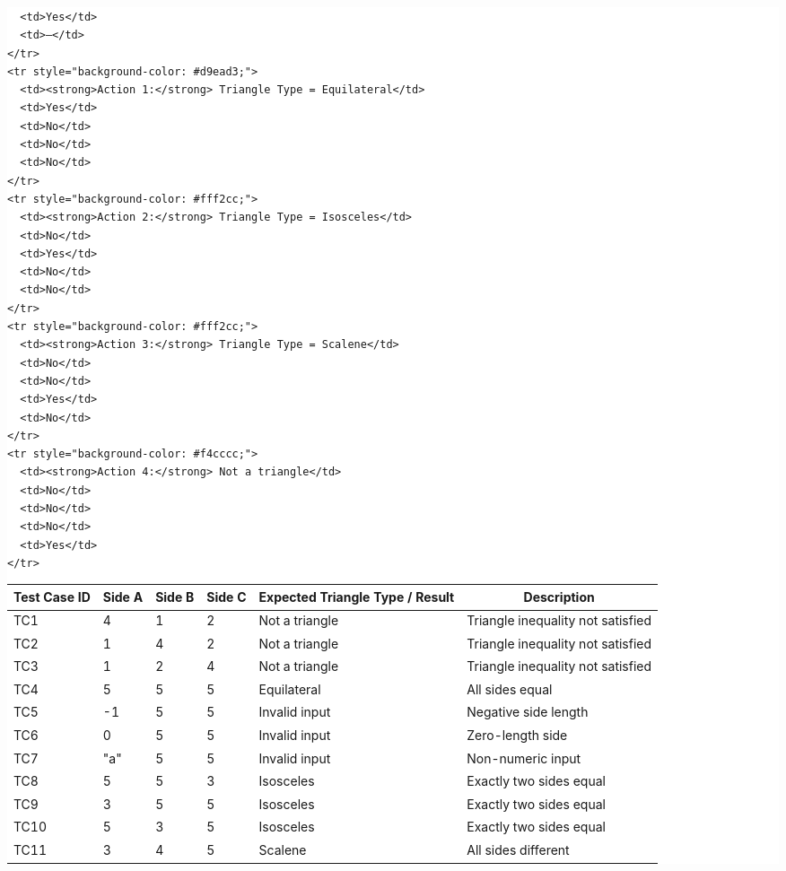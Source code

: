       <td>Yes</td>
      <td>—</td>
    </tr>
    <tr style="background-color: #d9ead3;">
      <td><strong>Action 1:</strong> Triangle Type = Equilateral</td>
      <td>Yes</td>
      <td>No</td>
      <td>No</td>
      <td>No</td>
    </tr>
    <tr style="background-color: #fff2cc;">
      <td><strong>Action 2:</strong> Triangle Type = Isosceles</td>
      <td>No</td>
      <td>Yes</td>
      <td>No</td>
      <td>No</td>
    </tr>
    <tr style="background-color: #fff2cc;">
      <td><strong>Action 3:</strong> Triangle Type = Scalene</td>
      <td>No</td>
      <td>No</td>
      <td>Yes</td>
      <td>No</td>
    </tr>
    <tr style="background-color: #f4cccc;">
      <td><strong>Action 4:</strong> Not a triangle</td>
      <td>No</td>
      <td>No</td>
      <td>No</td>
      <td>Yes</td>
    </tr>
  </tbody>
</table>

| Test Case ID | Side A | Side B | Side C | Expected Triangle Type / Result | Description                       |
|--------------|--------|--------|--------|---------------------------------|-----------------------------------|
| TC1          | 4      | 1      | 2      | Not a triangle                  | Triangle inequality not satisfied |
| TC2          | 1      | 4      | 2      | Not a triangle                  | Triangle inequality not satisfied |
| TC3          | 1      | 2      | 4      | Not a triangle                  | Triangle inequality not satisfied |
| TC4          | 5      | 5      | 5      | Equilateral                     | All sides equal                   |
| TC5          | -1     | 5      | 5      | Invalid input                   | Negative side length              |
| TC6          | 0      | 5      | 5      | Invalid input                   | Zero-length side                  |
| TC7          | "a"    | 5      | 5      | Invalid input                   | Non-numeric input                 |
| TC8          | 5      | 5      | 3      | Isosceles                       | Exactly two sides equal           |
| TC9          | 3      | 5      | 5      | Isosceles                       | Exactly two sides equal           |
| TC10         | 5      | 3      | 5      | Isosceles                       | Exactly two sides equal           |
| TC11         | 3      | 4      | 5      | Scalene                         | All sides different               |
